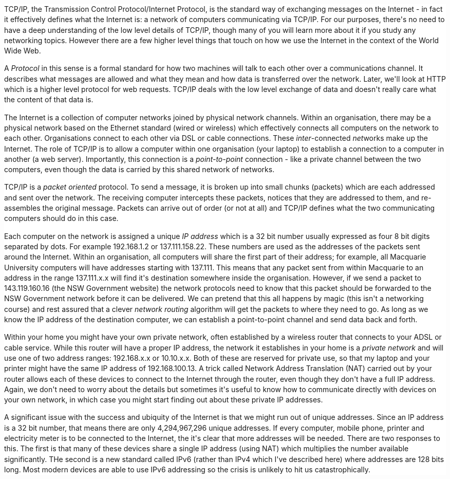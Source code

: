 TCP/IP, the Transmission Control Protocol/Internet Protocol, is the standard way of exchanging messages on the Internet - in fact it effectively defines what the Internet is: a network of computers communicating via TCP/IP. For our purposes, there's no need to have a deep understanding of the low level details of TCP/IP, though many of you will learn more about it if you study any networking topics. However there are a few higher level things that touch on how we use the Internet in the context of the World Wide Web.

A *Protocol* in this sense is a formal standard for how two machines will talk to each other over a communications channel. It describes what messages are allowed and what they mean and how data is transferred over the network. Later, we'll look at HTTP which is a higher level protocol for web requests. TCP/IP deals with the low level exchange of data and doesn't really care what the content of that data is.

The Internet is a collection of computer networks joined by physical network channels. Within an organisation, there may be a physical network based on the Ethernet standard (wired or wireless) which effectively connects all computers on the network to each other. Organisations connect to each other via DSL or cable connections. These *inter*-connected *net*works make up the Internet. The role of TCP/IP is to allow a computer within one organisation (your laptop) to establish a connection to a computer in another (a web server). Importantly, this connection is a *point-to-point* connection - like a private channel between the two computers, even though the data is carried by this shared network of networks.

TCP/IP is a *packet oriented* protocol. To send a message, it is broken up into small chunks (packets) which are each addressed and sent over the network. The receiving computer intercepts these packets, notices that they are addressed to them, and re-assembles the original message. Packets can arrive out of order (or not at all) and TCP/IP defines what the two communicating computers should do in this case.

Each computer on the network is assigned a unique *IP address* which is a 32 bit number usually expressed as four 8 bit digits separated by dots. For example 192.168.1.2 or 137.111.158.22. These numbers are used as the addresses of the packets sent around the Internet. Within an organisation, all computers will share the first part of their address; for example, all Macquarie University computers will have addresses starting with 137.111. This means that any packet sent from within Macquarie to an address in the range 137.111.x.x will find it's destination somewhere inside the organisation. However, if we send a packet to 143.119.160.16 (the NSW Government website) the network protocols need to know that this packet should be forwarded to the NSW Government network before it can be delivered. We can pretend that this all happens by magic (this isn't a networking course) and rest assured that a clever *network routing* algorithm will get the packets to where they need to go. As long as we know the IP address of the destination computer, we can establish a point-to-point channel and send data back and forth.

Within your home you might have your own private network, often established by a wireless router that connects to your ADSL or cable service. While this router will have a proper IP address, the network it establishes in your home is a *private network* and will use one of two address ranges: 192.168.x.x or 10.10.x.x. Both of these are reserved for private use, so that my laptop and your printer might have the same IP address of 192.168.100.13. A trick called Network Address Translation (NAT) carried out by your router allows each of these devices to connect to the Internet through the router, even though they don't have a full IP address. Again, we don't need to worry about the details but sometimes it's useful to know how to communicate directly with devices on your own network, in which case you might start finding out about these private IP addresses.

A significant issue with the success and ubiquity of the Internet is that we might run out of unique addresses. Since an IP address is a 32 bit number, that means there are only 4,294,967,296 unique addresses. If every computer, mobile phone, printer and electricity meter is to be connected to the Internet, the it's clear that more addresses will be needed. There are two responses to this. The first is that many of these devices share a single IP address (using NAT) which multiplies the number available significantly. THe second is a new standard called IPv6 (rather than IPv4 which I've described here) where addresses are 128 bits long. Most modern devices are able to use IPv6 addressing so the crisis is unlikely to hit us catastrophically.
